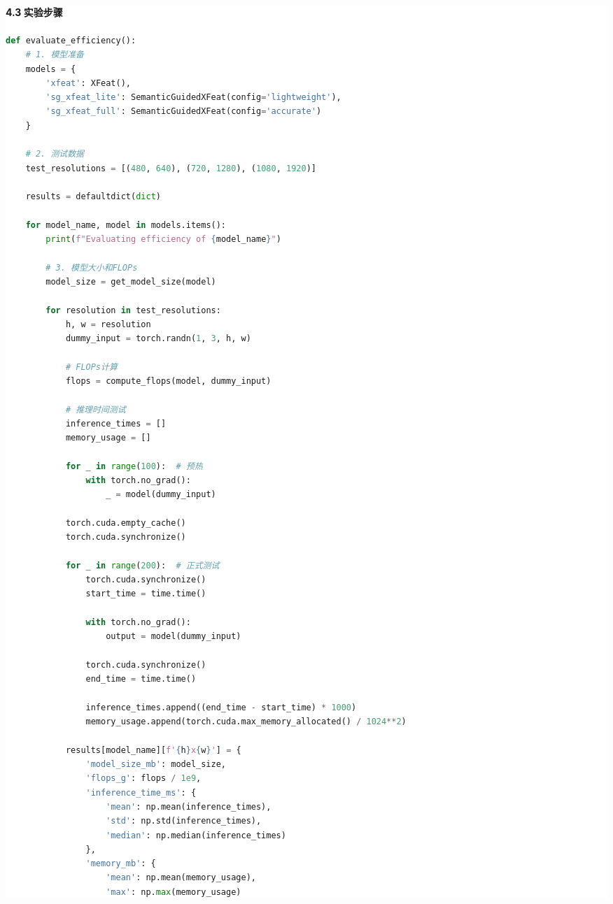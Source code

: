 #### 4.3 实验步骤
```python
def evaluate_efficiency():
    # 1. 模型准备
    models = {
        'xfeat': XFeat(),
        'sg_xfeat_lite': SemanticGuidedXFeat(config='lightweight'),
        'sg_xfeat_full': SemanticGuidedXFeat(config='accurate')
    }
    
    # 2. 测试数据
    test_resolutions = [(480, 640), (720, 1280), (1080, 1920)]
    
    results = defaultdict(dict)
    
    for model_name, model in models.items():
        print(f"Evaluating efficiency of {model_name}")
        
        # 3. 模型大小和FLOPs
        model_size = get_model_size(model)
        
        for resolution in test_resolutions:
            h, w = resolution
            dummy_input = torch.randn(1, 3, h, w)
            
            # FLOPs计算
            flops = compute_flops(model, dummy_input)
            
            # 推理时间测试
            inference_times = []
            memory_usage = []
            
            for _ in range(100):  # 预热
                with torch.no_grad():
                    _ = model(dummy_input)
            
            torch.cuda.empty_cache()
            torch.cuda.synchronize()
            
            for _ in range(200):  # 正式测试
                torch.cuda.synchronize()
                start_time = time.time()
                
                with torch.no_grad():
                    output = model(dummy_input)
                
                torch.cuda.synchronize()
                end_time = time.time()
                
                inference_times.append((end_time - start_time) * 1000)
                memory_usage.append(torch.cuda.max_memory_allocated() / 1024**2)
            
            results[model_name][f'{h}x{w}'] = {
                'model_size_mb': model_size,
                'flops_g': flops / 1e9,
                'inference_time_ms': {
                    'mean': np.mean(inference_times),
                    'std': np.std(inference_times),
                    'median': np.median(inference_times)
                },
                'memory_mb': {
                    'mean': np.mean(memory_usage),
                    'max': np.max(memory_usage)
```